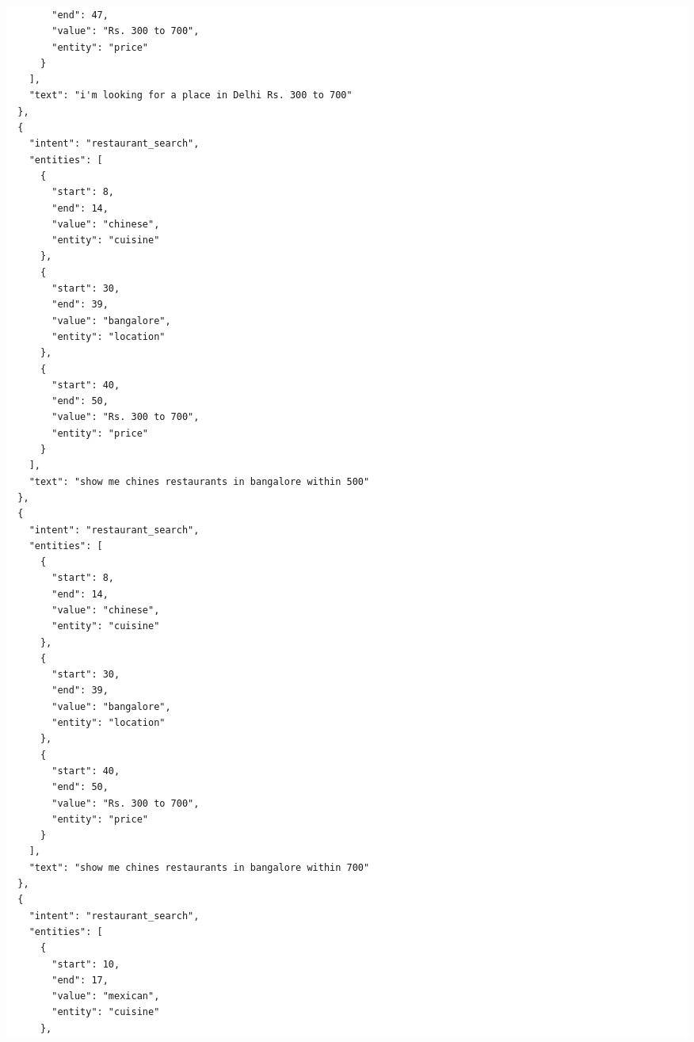             "end": 47,
            "value": "Rs. 300 to 700",
            "entity": "price"
          }
        ],
        "text": "i'm looking for a place in Delhi Rs. 300 to 700"
      },
      {
        "intent": "restaurant_search",
        "entities": [
          {
            "start": 8,
            "end": 14,
            "value": "chinese",
            "entity": "cuisine"
          },
          {
            "start": 30,
            "end": 39,
            "value": "bangalore",
            "entity": "location"
          },
          {
            "start": 40,
            "end": 50,
            "value": "Rs. 300 to 700",
            "entity": "price"
          }
        ],
        "text": "show me chines restaurants in bangalore within 500"
      },
      {
        "intent": "restaurant_search",
        "entities": [
          {
            "start": 8,
            "end": 14,
            "value": "chinese",
            "entity": "cuisine"
          },
          {
            "start": 30,
            "end": 39,
            "value": "bangalore",
            "entity": "location"
          },
          {
            "start": 40,
            "end": 50,
            "value": "Rs. 300 to 700",
            "entity": "price"
          }
        ],
        "text": "show me chines restaurants in bangalore within 700"
      },
      {
        "intent": "restaurant_search",
        "entities": [
          {
            "start": 10,
            "end": 17,
            "value": "mexican",
            "entity": "cuisine"
          },
